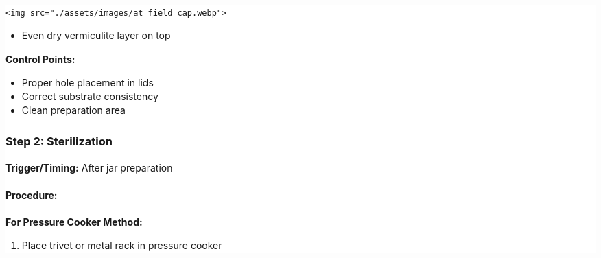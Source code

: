     <img src="./assets/images/at field cap.webp">
- Even dry vermiculite layer on top

**Control Points:**

- Proper hole placement in lids
- Correct substrate consistency
- Clean preparation area

### Step 2: Sterilization

**Trigger/Timing:** After jar preparation

#### Procedure:

**For Pressure Cooker Method:**

1. Place trivet or metal rack in pressure cooker  